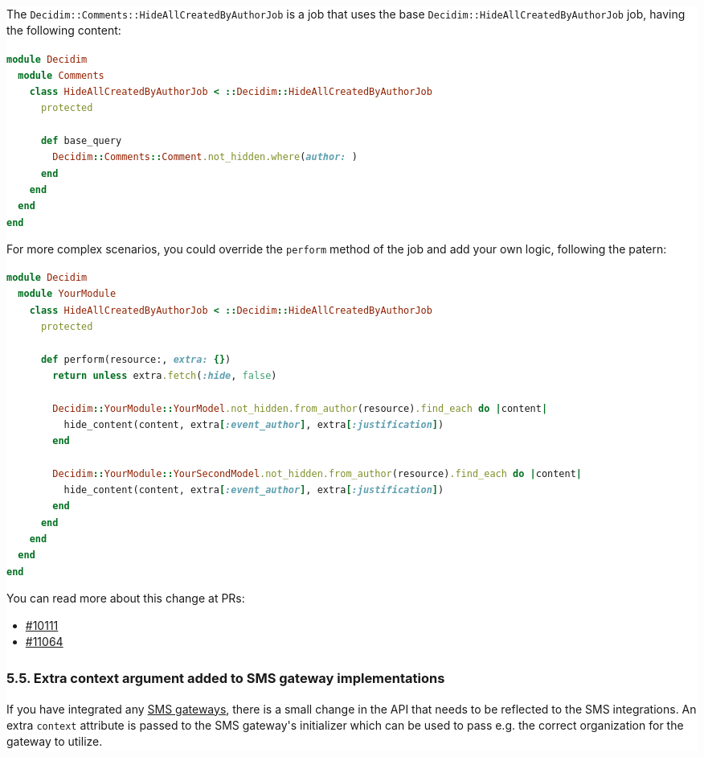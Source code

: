 The `Decidim::Comments::HideAllCreatedByAuthorJob` is a job that uses the base `Decidim::HideAllCreatedByAuthorJob` job, having the following content:

```ruby
module Decidim
  module Comments
    class HideAllCreatedByAuthorJob < ::Decidim::HideAllCreatedByAuthorJob
      protected

      def base_query
        Decidim::Comments::Comment.not_hidden.where(author: )
      end
    end
  end
end
```

For more complex scenarios, you could override the `perform` method of the job and add your own logic, following the patern:

```ruby
module Decidim
  module YourModule
    class HideAllCreatedByAuthorJob < ::Decidim::HideAllCreatedByAuthorJob
      protected

      def perform(resource:, extra: {})
        return unless extra.fetch(:hide, false)

        Decidim::YourModule::YourModel.not_hidden.from_author(resource).find_each do |content|
          hide_content(content, extra[:event_author], extra[:justification])
        end

        Decidim::YourModule::YourSecondModel.not_hidden.from_author(resource).find_each do |content|
          hide_content(content, extra[:event_author], extra[:justification])
        end
      end
    end
  end
end
```

You can read more about this change at PRs:

* [\#10111](https://github.com/decidim/decidim/pull/10111)
* [\#11064](https://github.com/decidim/decidim/pull/11064)

### 5.5. Extra context argument added to SMS gateway implementations

If you have integrated any [SMS gateways](https://docs.decidim.org/en/develop/services/sms), there is a small change in the API that needs to be reflected to the SMS integrations. An extra `context` attribute is passed to the SMS gateway's initializer which can be used to pass e.g. the correct organization for the gateway to utilize.

